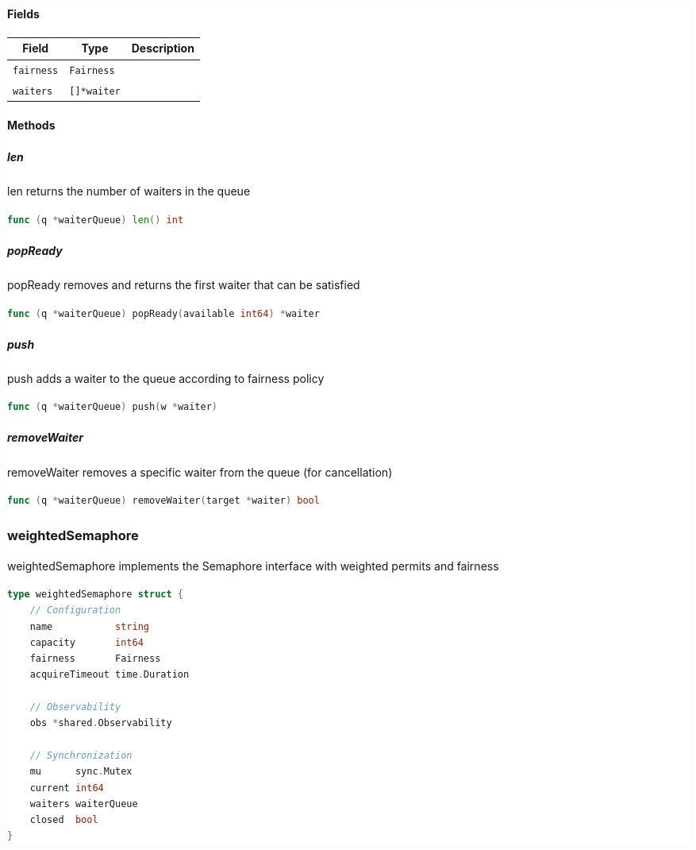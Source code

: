 #### Fields

| Field      | Type        | Description |
| ---------- | ----------- | ----------- |
| `fairness` | `Fairness`  |             |
| `waiters`  | `[]*waiter` |             |

#### Methods

##### len

len returns the number of waiters in the queue

```go
func (q *waiterQueue) len() int
```

##### popReady

popReady removes and returns the first waiter that can be satisfied

```go
func (q *waiterQueue) popReady(available int64) *waiter
```

##### push

push adds a waiter to the queue according to fairness policy

```go
func (q *waiterQueue) push(w *waiter)
```

##### removeWaiter

removeWaiter removes a specific waiter from the queue (for cancellation)

```go
func (q *waiterQueue) removeWaiter(target *waiter) bool
```

### weightedSemaphore

weightedSemaphore implements the Semaphore interface with weighted permits and fairness

```go
type weightedSemaphore struct {
	// Configuration
	name           string
	capacity       int64
	fairness       Fairness
	acquireTimeout time.Duration

	// Observability
	obs *shared.Observability

	// Synchronization
	mu      sync.Mutex
	current int64
	waiters waiterQueue
	closed  bool
}
```

